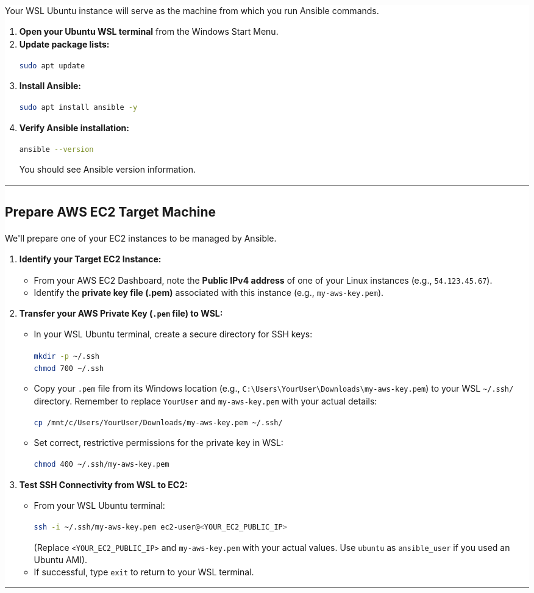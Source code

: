 Your WSL Ubuntu instance will serve as the machine from which you run Ansible commands.

1.  **Open your Ubuntu WSL terminal** from the Windows Start Menu.
2.  **Update package lists:**
    ```bash
    sudo apt update
    ```
3.  **Install Ansible:**
    ```bash
    sudo apt install ansible -y
    ```
4.  **Verify Ansible installation:**
    ```bash
    ansible --version
    ```
    You should see Ansible version information.

---

## Prepare AWS EC2 Target Machine

We'll prepare one of your EC2 instances to be managed by Ansible.

1.  **Identify your Target EC2 Instance:**
    * From your AWS EC2 Dashboard, note the **Public IPv4 address** of one of your Linux instances (e.g., `54.123.45.67`).
    * Identify the **private key file (.pem)** associated with this instance (e.g., `my-aws-key.pem`).

2.  **Transfer your AWS Private Key (`.pem` file) to WSL:**
    * In your WSL Ubuntu terminal, create a secure directory for SSH keys:
        ```bash
        mkdir -p ~/.ssh
        chmod 700 ~/.ssh
        ```
    * Copy your `.pem` file from its Windows location (e.g., `C:\Users\YourUser\Downloads\my-aws-key.pem`) to your WSL `~/.ssh/` directory. Remember to replace `YourUser` and `my-aws-key.pem` with your actual details:
        ```bash
        cp /mnt/c/Users/YourUser/Downloads/my-aws-key.pem ~/.ssh/
        ```
    * Set correct, restrictive permissions for the private key in WSL:
        ```bash
        chmod 400 ~/.ssh/my-aws-key.pem
        ```

3.  **Test SSH Connectivity from WSL to EC2:**
    * From your WSL Ubuntu terminal:
        ```bash
        ssh -i ~/.ssh/my-aws-key.pem ec2-user@<YOUR_EC2_PUBLIC_IP>
        ```
        (Replace `<YOUR_EC2_PUBLIC_IP>` and `my-aws-key.pem` with your actual values. Use `ubuntu` as `ansible_user` if you used an Ubuntu AMI).
    * If successful, type `exit` to return to your WSL terminal.

---